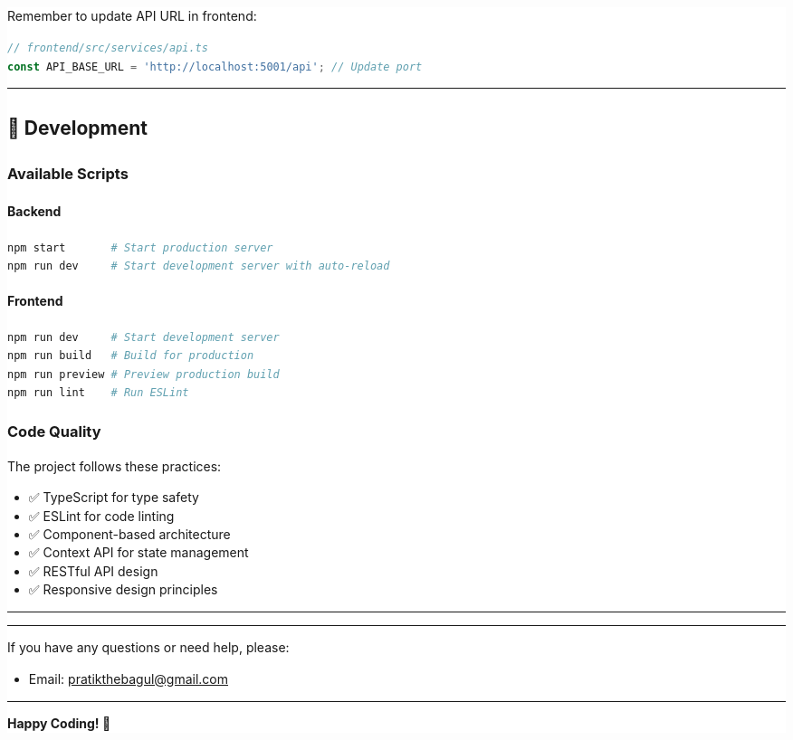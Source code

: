 Remember to update API URL in frontend:
```typescript
// frontend/src/services/api.ts
const API_BASE_URL = 'http://localhost:5001/api'; // Update port
```

---

## 🔧 Development

### Available Scripts

#### Backend
```bash
npm start       # Start production server
npm run dev     # Start development server with auto-reload
```

#### Frontend
```bash
npm run dev     # Start development server
npm run build   # Build for production
npm run preview # Preview production build
npm run lint    # Run ESLint
```

### Code Quality

The project follows these practices:
- ✅ TypeScript for type safety
- ✅ ESLint for code linting
- ✅ Component-based architecture
- ✅ Context API for state management
- ✅ RESTful API design
- ✅ Responsive design principles

---


---


If you have any questions or need help, please:

- Email: pratikthebagul@gmail.com

---

**Happy Coding! 🚀**
